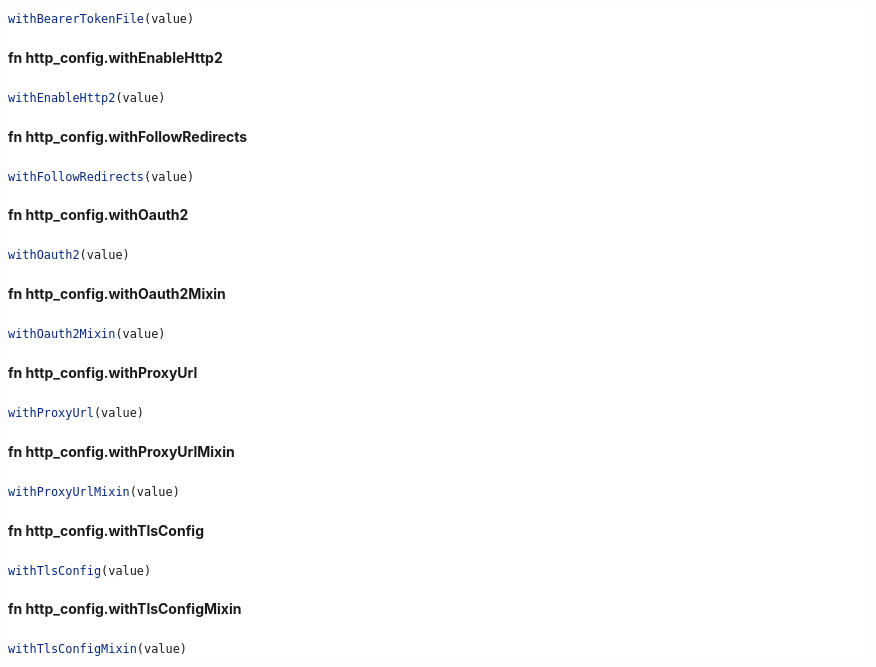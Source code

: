 ```ts
withBearerTokenFile(value)
```



#### fn http_config.withEnableHttp2

```ts
withEnableHttp2(value)
```



#### fn http_config.withFollowRedirects

```ts
withFollowRedirects(value)
```



#### fn http_config.withOauth2

```ts
withOauth2(value)
```



#### fn http_config.withOauth2Mixin

```ts
withOauth2Mixin(value)
```



#### fn http_config.withProxyUrl

```ts
withProxyUrl(value)
```



#### fn http_config.withProxyUrlMixin

```ts
withProxyUrlMixin(value)
```



#### fn http_config.withTlsConfig

```ts
withTlsConfig(value)
```



#### fn http_config.withTlsConfigMixin

```ts
withTlsConfigMixin(value)
```
